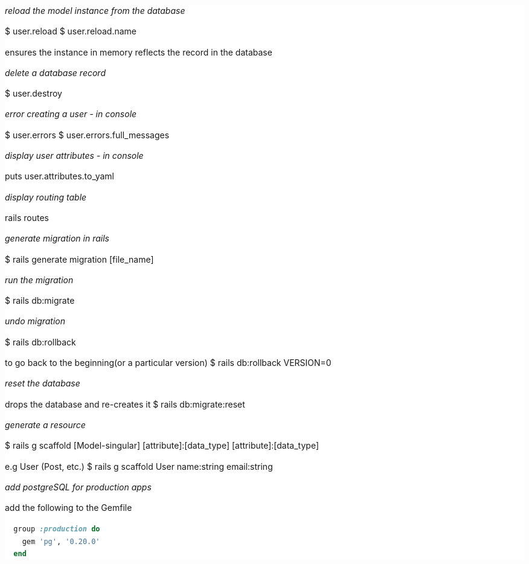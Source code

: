 *reload the model instance from the database*

$ user.reload
$ user.reload.name

ensures the instance in memory reflects the record in the database

*delete a database record*

$ user.destroy

*error creating a user - in console*

$ user.errors
$ user.errors.full_messages

*display user attributes - in console*

puts user.attributes.to_yaml

*display routing table*

rails routes


*generate migration in rails*

$ rails generate migration [file_name]

*run the migration*

$ rails db:migrate

*undo migration*

$ rails db:rollback

to go back to the beginning(or a particular version)
$ rails db:rollback VERSION=0


*reset the database*

drops the database and re-creates it
$ rails db:migrate:reset


*generate a resource*

$ rails g scaffold [Model-singular] [attribute]:[data_type] [attribute]:[data_type]

e.g User (Post, etc.)
$ rails g scaffold User name:string email:string


*add postgreSQL for production apps*

add the following to the Gemfile

```ruby
  group :production do
    gem 'pg', '0.20.0'
  end
```
